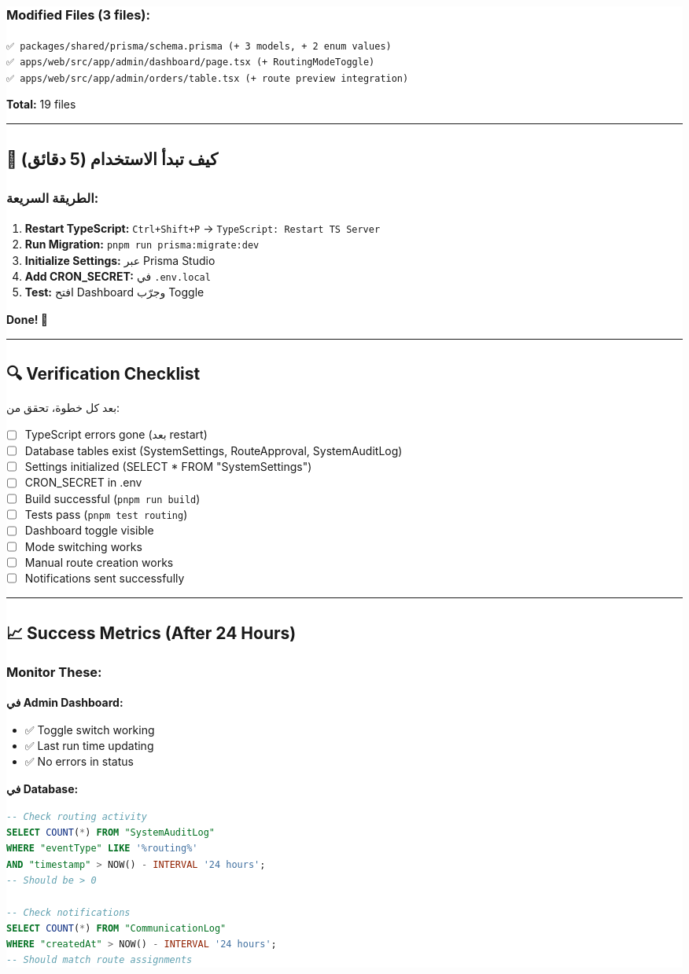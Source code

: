 ### Modified Files (3 files):
```
✅ packages/shared/prisma/schema.prisma (+ 3 models, + 2 enum values)
✅ apps/web/src/app/admin/dashboard/page.tsx (+ RoutingModeToggle)
✅ apps/web/src/app/admin/orders/table.tsx (+ route preview integration)
```

**Total:** 19 files

---

## 🎯 كيف تبدأ الاستخدام (5 دقائق)

### الطريقة السريعة:

1. **Restart TypeScript:** `Ctrl+Shift+P` → `TypeScript: Restart TS Server`
2. **Run Migration:** `pnpm run prisma:migrate:dev`
3. **Initialize Settings:** عبر Prisma Studio
4. **Add CRON_SECRET:** في `.env.local`
5. **Test:** افتح Dashboard وجرّب Toggle

**Done! 🎉**

---

## 🔍 Verification Checklist

بعد كل خطوة، تحقق من:

- [ ] TypeScript errors gone (بعد restart)
- [ ] Database tables exist (SystemSettings, RouteApproval, SystemAuditLog)
- [ ] Settings initialized (SELECT * FROM "SystemSettings")
- [ ] CRON_SECRET in .env
- [ ] Build successful (`pnpm run build`)
- [ ] Tests pass (`pnpm test routing`)
- [ ] Dashboard toggle visible
- [ ] Mode switching works
- [ ] Manual route creation works
- [ ] Notifications sent successfully

---

## 📈 Success Metrics (After 24 Hours)

### Monitor These:

**في Admin Dashboard:**
- ✅ Toggle switch working
- ✅ Last run time updating
- ✅ No errors in status

**في Database:**
```sql
-- Check routing activity
SELECT COUNT(*) FROM "SystemAuditLog" 
WHERE "eventType" LIKE '%routing%' 
AND "timestamp" > NOW() - INTERVAL '24 hours';
-- Should be > 0

-- Check notifications
SELECT COUNT(*) FROM "CommunicationLog"
WHERE "createdAt" > NOW() - INTERVAL '24 hours';
-- Should match route assignments
```
